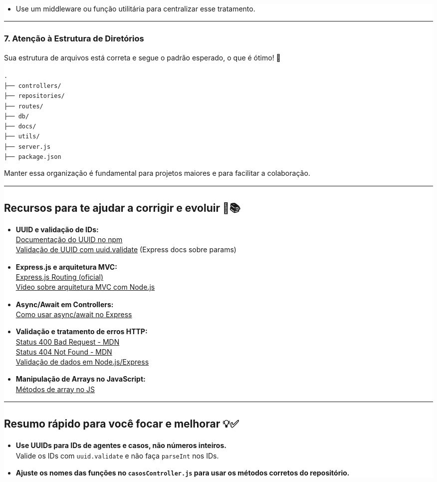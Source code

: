 - Use um middleware ou função utilitária para centralizar esse tratamento.

---

### 7. Atenção à Estrutura de Diretórios

Sua estrutura de arquivos está correta e segue o padrão esperado, o que é ótimo! 👏

```
.
├── controllers/
├── repositories/
├── routes/
├── db/
├── docs/
├── utils/
├── server.js
├── package.json
```

Manter essa organização é fundamental para projetos maiores e para facilitar a colaboração.

---

## Recursos para te ajudar a corrigir e evoluir 🚀📚

- **UUID e validação de IDs:**  
  [Documentação do UUID no npm](https://www.npmjs.com/package/uuid)  
  [Validação de UUID com uuid.validate](https://expressjs.com/en/api.html#req.params) (Express docs sobre params)

- **Express.js e arquitetura MVC:**  
  [Express.js Routing (oficial)](https://expressjs.com/pt-br/guide/routing.html)  
  [Vídeo sobre arquitetura MVC com Node.js](https://youtu.be/bGN_xNc4A1k?si=Nj38J_8RpgsdQ-QH)

- **Async/Await em Controllers:**  
  [Como usar async/await no Express](https://youtu.be/RSZHvQomeKE)

- **Validação e tratamento de erros HTTP:**  
  [Status 400 Bad Request - MDN](https://developer.mozilla.org/pt-BR/docs/Web/HTTP/Status/400)  
  [Status 404 Not Found - MDN](https://developer.mozilla.org/pt-BR/docs/Web/HTTP/Status/404)  
  [Validação de dados em Node.js/Express](https://youtu.be/yNDCRAz7CM8?si=Lh5u3j27j_a4w3A_)

- **Manipulação de Arrays no JavaScript:**  
  [Métodos de array no JS](https://youtu.be/glSgUKA5LjE?si=t9G2NsC8InYAU9cI)

---

## Resumo rápido para você focar e melhorar 💡✅

- **Use UUIDs para IDs de agentes e casos, não números inteiros.**  
  Valide os IDs com `uuid.validate` e não faça `parseInt` nos IDs.

- **Ajuste os nomes das funções no `casosController.js` para usar os métodos corretos do repositório.**
